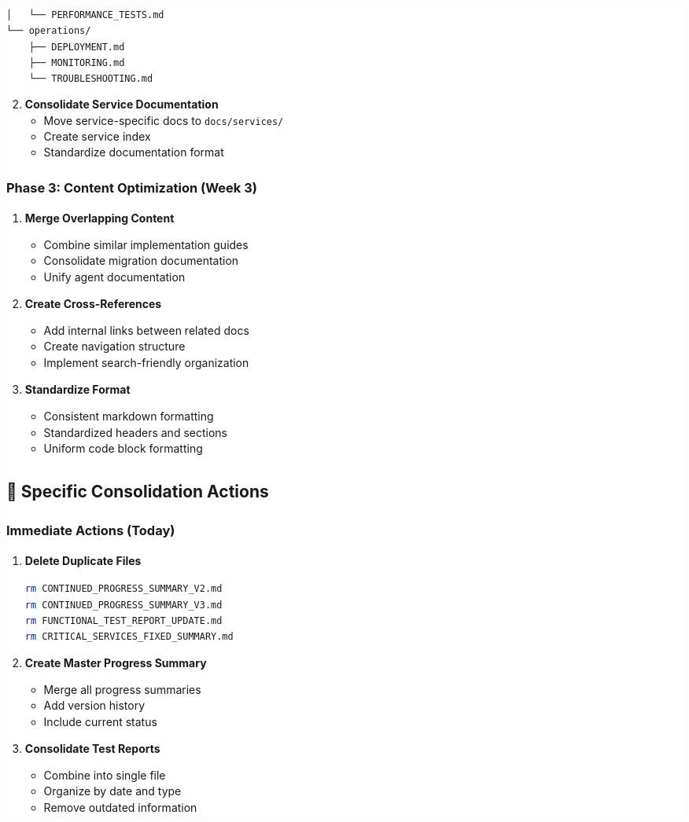    ```
   │   └── PERFORMANCE_TESTS.md
   └── operations/
       ├── DEPLOYMENT.md
       ├── MONITORING.md
       └── TROUBLESHOOTING.md
   ```

2. **Consolidate Service Documentation**
   - Move service-specific docs to `docs/services/`
   - Create service index
   - Standardize documentation format

### **Phase 3: Content Optimization (Week 3)**

1. **Merge Overlapping Content**

   - Combine similar implementation guides
   - Consolidate migration documentation
   - Unify agent documentation

2. **Create Cross-References**

   - Add internal links between related docs
   - Create navigation structure
   - Implement search-friendly organization

3. **Standardize Format**
   - Consistent markdown formatting
   - Standardized headers and sections
   - Uniform code block formatting

## 🎯 **Specific Consolidation Actions**

### **Immediate Actions (Today)**

1. **Delete Duplicate Files**

   ```bash
   rm CONTINUED_PROGRESS_SUMMARY_V2.md
   rm CONTINUED_PROGRESS_SUMMARY_V3.md
   rm FUNCTIONAL_TEST_REPORT_UPDATE.md
   rm CRITICAL_SERVICES_FIXED_SUMMARY.md
   ```

2. **Create Master Progress Summary**

   - Merge all progress summaries
   - Add version history
   - Include current status

3. **Consolidate Test Reports**
   - Combine into single file
   - Organize by date and type
   - Remove outdated information
